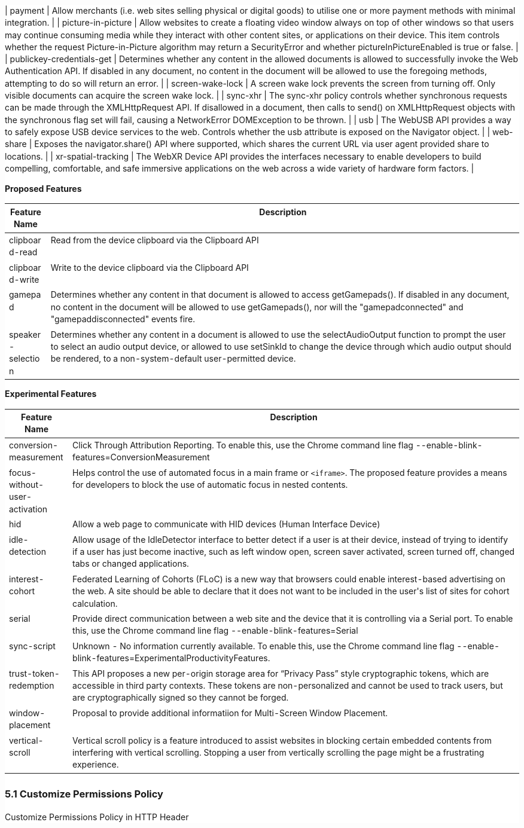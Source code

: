 | payment                         | Allow merchants (i.e. web sites selling physical or digital goods) to utilise one or more payment methods with minimal integration. |
| picture-in-picture              | Allow websites to create a floating video window always on top of other windows so that users may continue consuming media while they interact with other content sites, or applications on their device. This item controls whether the request Picture-in-Picture algorithm may return a SecurityError and whether pictureInPictureEnabled is true or false. |
| publickey-credentials-get       | Determines whether any content in the allowed documents is allowed to successfully invoke the Web Authentication API. If disabled in any document, no content in the document will be allowed to use the foregoing methods, attempting to do so will return an error. |
| screen-wake-lock                | A screen wake lock prevents the screen from turning off. Only visible documents can acquire the screen wake lock. |
| sync-xhr                        | The sync-xhr policy controls whether synchronous requests can be made through the XMLHttpRequest API. If disallowed in a document, then calls to send() on XMLHttpRequest objects with the synchronous flag set will fail, causing a NetworkError DOMException to be thrown. |
| usb                             | The WebUSB API provides a way to safely expose USB device services to the web. Controls whether the usb attribute is exposed on the Navigator object. |
| web-share                       | Exposes the navigator.share() API where supported, which shares the current URL via user agent provided share to locations. |
| xr-spatial-tracking             | The WebXR Device API provides the interfaces necessary to enable developers to build compelling, comfortable, and safe immersive applications on the web across a wide variety of hardware form factors. |

**Proposed Features**

| Feature Name      | Description                                                  |
| ----------------- | ------------------------------------------------------------ |
| clipboard-read    | Read from the device clipboard via the Clipboard API         |
| clipboard-write   | Write to the device clipboard via the Clipboard API          |
| gamepad           | Determines whether any content in that document is allowed to access getGamepads(). If disabled in any document, no content in the document will be allowed to use getGamepads(), nor will the "gamepadconnected" and "gamepaddisconnected" events fire. |
| speaker-selection | Determines whether any content in a document is allowed to use the selectAudioOutput function to prompt the user to select an audio output device, or allowed to use setSinkId to change the device through which audio output should be rendered, to a non-system-default user-permitted device. |

**Experimental Features**

| Feature Name                  | Description                                                  |
| ----------------------------- | ------------------------------------------------------------ |
| conversion-measurement        | Click Through Attribution Reporting. To enable this, use the Chrome command line flag --enable-blink-features=ConversionMeasurement |
| focus-without-user-activation | Helps control the use of automated focus in a main frame or `<iframe>`. The proposed feature provides a means for developers to block the use of automatic focus in nested contents. |
| hid                           | Allow a web page to communicate with HID devices (Human Interface Device) |
| idle-detection                | Allow usage of the IdleDetector interface to better detect if a user is at their device, instead of trying to identify if a user has just become inactive, such as left window open, screen saver activated, screen turned off, changed tabs or changed applications. |
| interest-cohort               | Federated Learning of Cohorts (FLoC) is a new way that browsers could enable interest-based advertising on the web. A site should be able to declare that it does not want to be included in the user's list of sites for cohort calculation. |
| serial                        | Provide direct communication between a web site and the device that it is controlling via a Serial port. To enable this, use the Chrome command line flag --enable-blink-features=Serial |
| sync-script                   | Unknown - No information currently available. To enable this, use the Chrome command line flag --enable-blink-features=ExperimentalProductivityFeatures. |
| trust-token-redemption        | This API proposes a new per-origin storage area for “Privacy Pass” style cryptographic tokens, which are accessible in third party contexts. These tokens are non-personalized and cannot be used to track users, but are cryptographically signed so they cannot be forged. |
| window-placement              | Proposal to provide additional informatiion for Multi-Screen Window Placement. |
| vertical-scroll               | Vertical scroll policy is a feature introduced to assist websites in blocking certain embedded contents from interfering with vertical scrolling. Stopping a user from vertically scrolling the page might be a frustrating experience. |




### 5.1 Customize Permissions Policy

Customize Permissions Policy in HTTP Header
